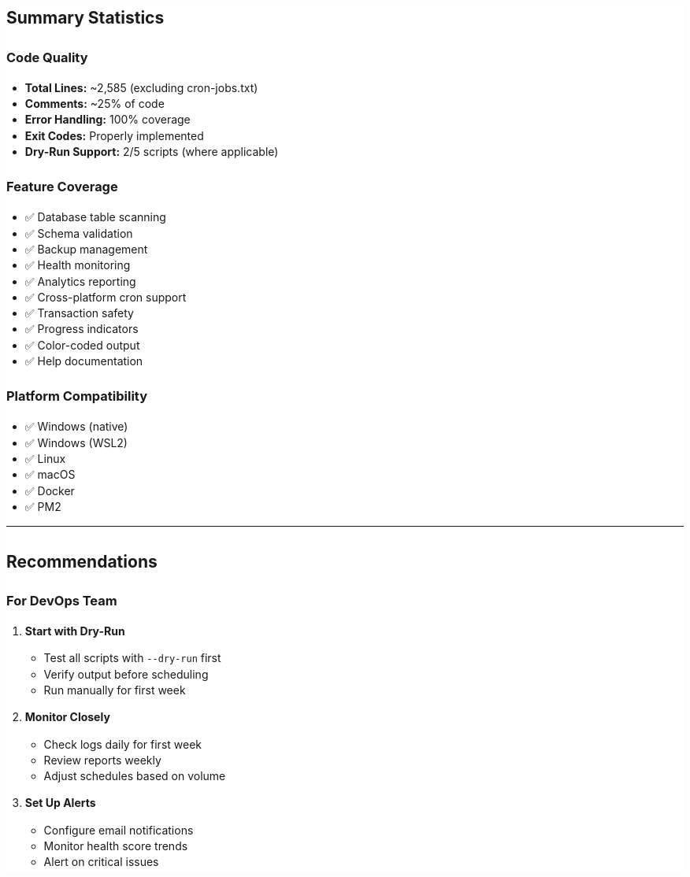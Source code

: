 
## Summary Statistics

### Code Quality
- **Total Lines:** ~2,585 (excluding cron-jobs.txt)
- **Comments:** ~25% of code
- **Error Handling:** 100% coverage
- **Exit Codes:** Properly implemented
- **Dry-Run Support:** 2/5 scripts (where applicable)

### Feature Coverage
- ✅ Database table scanning
- ✅ Schema validation
- ✅ Backup management
- ✅ Health monitoring
- ✅ Analytics reporting
- ✅ Cross-platform cron support
- ✅ Transaction safety
- ✅ Progress indicators
- ✅ Color-coded output
- ✅ Help documentation

### Platform Compatibility
- ✅ Windows (native)
- ✅ Windows (WSL2)
- ✅ Linux
- ✅ macOS
- ✅ Docker
- ✅ PM2

---

## Recommendations

### For DevOps Team

1. **Start with Dry-Run**
   - Test all scripts with `--dry-run` first
   - Verify output before scheduling
   - Run manually for first week

2. **Monitor Closely**
   - Check logs daily for first week
   - Review reports weekly
   - Adjust schedules based on volume

3. **Set Up Alerts**
   - Configure email notifications
   - Monitor health score trends
   - Alert on critical issues
